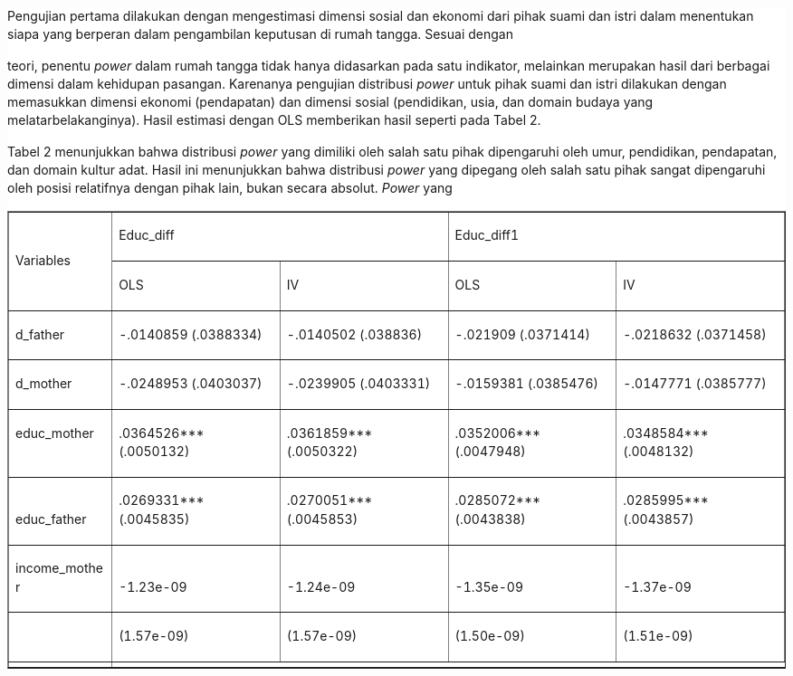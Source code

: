 <p><span class="font9">Pengujian pertama dilakukan dengan mengestimasi dimensi sosial dan ekonomi dari pihak suami dan istri dalam menentukan siapa yang berperan dalam pengambilan keputusan di rumah tangga. Sesuai dengan</span></p>
<p><span class="font9">teori, penentu </span><span class="font9" style="font-style:italic;">power</span><span class="font9"> dalam rumah tangga tidak hanya didasarkan pada satu indikator, melainkan merupakan hasil dari berbagai dimensi dalam kehidupan pasangan. Karenanya pengujian distribusi </span><span class="font9" style="font-style:italic;">power</span><span class="font9"> untuk pihak suami dan istri dilakukan dengan memasukkan dimensi ekonomi (pendapatan) dan dimensi sosial (pendidikan, usia, dan domain budaya yang melatarbelakanginya). Hasil estimasi dengan OLS memberikan hasil seperti pada Tabel 2.</span></p>
<p><span class="font9">Tabel 2 menunjukkan bahwa distribusi </span><span class="font9" style="font-style:italic;">power</span><span class="font9"> yang dimiliki oleh salah satu pihak dipengaruhi oleh umur, pendidikan, pendapatan, dan domain kultur adat. Hasil ini menunjukkan bahwa distribusi </span><span class="font9" style="font-style:italic;">power</span><span class="font9"> yang dipegang oleh salah satu pihak sangat dipengaruhi oleh posisi relatifnya dengan pihak lain, bukan secara absolut. </span><span class="font9" style="font-style:italic;">Power</span><span class="font9"> yang</span></p>
<div>
<table border="1">
<tr><td rowspan="2" style="vertical-align:middle;">
<p><span class="font4">Variables</span></p></td><td colspan="2" style="vertical-align:bottom;">
<p><span class="font4">Educ_diff</span></p></td><td colspan="2" style="vertical-align:bottom;">
<p><span class="font4">Educ_diff1</span></p></td></tr>
<tr><td style="vertical-align:bottom;">
<p><span class="font4">OLS</span></p></td><td style="vertical-align:bottom;">
<p><span class="font4">IV</span></p></td><td style="vertical-align:bottom;">
<p><span class="font4">OLS</span></p></td><td style="vertical-align:bottom;">
<p><span class="font4">IV</span></p></td></tr>
<tr><td style="vertical-align:bottom;">
<p><span class="font4">d_father</span></p></td><td style="vertical-align:bottom;">
<p><span class="font4">-.0140859 (.0388334)</span></p></td><td style="vertical-align:bottom;">
<p><span class="font4">-.0140502 (.038836)</span></p></td><td style="vertical-align:bottom;">
<p><span class="font4">-.021909 (.0371414)</span></p></td><td style="vertical-align:bottom;">
<p><span class="font4">-.0218632 (.0371458)</span></p></td></tr>
<tr><td style="vertical-align:top;">
<p><span class="font4">d_mother</span></p></td><td style="vertical-align:top;">
<p><span class="font4">-.0248953 (.0403037)</span></p></td><td style="vertical-align:top;">
<p><span class="font4">-.0239905 (.0403331)</span></p></td><td style="vertical-align:top;">
<p><span class="font4">-.0159381 (.0385476)</span></p></td><td style="vertical-align:top;">
<p><span class="font4">-.0147771 (.0385777)</span></p></td></tr>
<tr><td style="vertical-align:top;">
<p><span class="font4">educ_mother</span></p></td><td style="vertical-align:top;">
<p><span class="font4">.0364526*** (.0050132)</span></p></td><td style="vertical-align:top;">
<p><span class="font4">.0361859*** (.0050322)</span></p></td><td style="vertical-align:top;">
<p><span class="font4">.0352006*** (.0047948)</span></p></td><td style="vertical-align:top;">
<p><span class="font4">.0348584*** (.0048132)</span></p></td></tr>
<tr><td style="vertical-align:bottom;">
<p><span class="font4">educ_father</span></p></td><td style="vertical-align:bottom;">
<p><span class="font4">.0269331*** (.0045835)</span></p></td><td style="vertical-align:bottom;">
<p><span class="font4">.0270051*** (.0045853)</span></p></td><td style="vertical-align:bottom;">
<p><span class="font4">.0285072*** (.0043838)</span></p></td><td style="vertical-align:bottom;">
<p><span class="font4">.0285995*** (.0043857)</span></p></td></tr>
<tr><td style="vertical-align:bottom;">
<p><span class="font4">income_mother</span></p></td><td style="vertical-align:bottom;">
<p><span class="font4">-1.23e-09</span></p></td><td style="vertical-align:bottom;">
<p><span class="font4">-1.24e-09</span></p></td><td style="vertical-align:bottom;">
<p><span class="font4">-1.35e-09</span></p></td><td style="vertical-align:bottom;">
<p><span class="font4">-1.37e-09</span></p></td></tr>
<tr><td style="vertical-align:top;"></td><td style="vertical-align:top;">
<p><span class="font4">(1.57e-09)</span></p></td><td style="vertical-align:top;">
<p><span class="font4">(1.57e-09)</span></p></td><td style="vertical-align:top;">
<p><span class="font4">(1.50e-09)</span></p></td><td style="vertical-align:top;">
<p><span class="font4">(1.51e-09)</span></p></td></tr>
<tr><td style="vertical-align:bottom;">